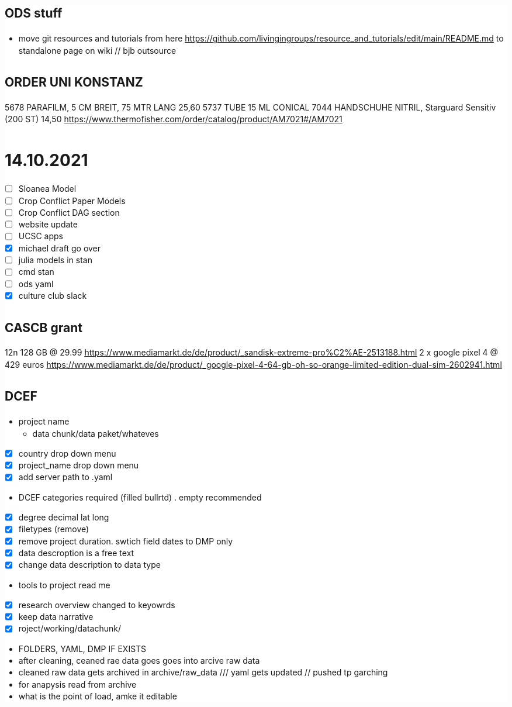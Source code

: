 
## ODS stuff
- move git resources and tutorials from here https://github.com/livingingroups/resource_and_tutorials/edit/main/README.md to standalone page on wiki // bjb outsource

## ORDER UNI KONSTANZ
5678 PARAFILM, 5 CM BREIT, 75 MTR LANG 25,60
5737 TUBE 15 ML CONICAL
7044 HANDSCHUHE NITRIL, Starguard Sensitiv (200 ST) 14,50
https://www.thermofisher.com/order/catalog/product/AM7021#/AM7021


# 14.10.2021
 - [ ] Sloanea Model
 - [ ] Crop Conflict Paper Models
 - [ ] Crop Conflict DAG section
 - [ ] website update
 - [ ] UCSC apps
 - [x] michael draft go over
 - [ ] julia models in stan
 - [ ] cmd stan
 - [ ] ods yaml
 - [x] culture club slack
## CASCB grant
12n 128 GB @ 29.99 https://www.mediamarkt.de/de/product/_sandisk-extreme-pro%C2%AE-2513188.html
2 x google pixel 4 @ 429 euros https://www.mediamarkt.de/de/product/_google-pixel-4-64-gb-oh-so-orange-limited-edition-dual-sim-2602941.html

## DCEF
 - project name
    - data chunk/data paket/whateves
 - [x] country drop down menu
 - [x] project_name drop down menu
 - [x] add server path to .yaml
 - DCEF categories required (filled bullrtd) . empty recommended 
 - [x] degree decimal lat long
 - [x] filetypes (remove)
 - [x] remove project duration. swtich field dates to DMP only
 - [x] data descroption is a free text
 - [x] change data description to data type
 -  tools to project read me
 - [x] research overview changed to keyowrds
 - [x] keep data narrative
- [x] roject/working/datachunk/
- FOLDERS, YAML, DMP IF EXISTS
- after cleaning, ceaned rae data goes goes into arcive raw data
- cleaned raw data gets archived in archive/raw_data /// yaml gets updated // pushed tp garching
- for anapysis read from archive
- what is the point of load, amke it editable
